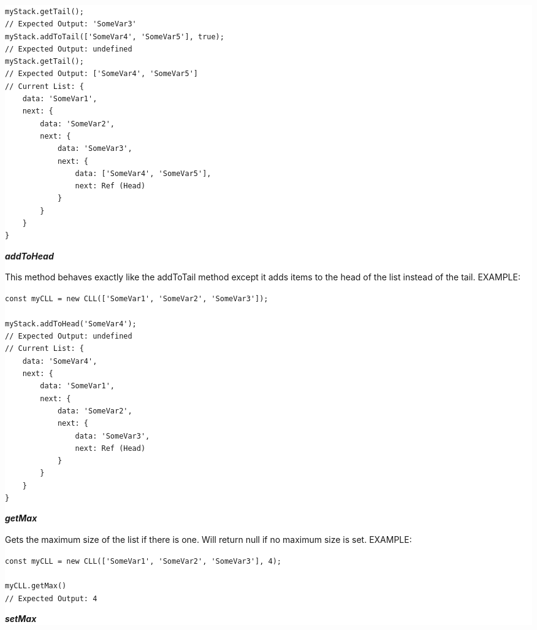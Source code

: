     myStack.getTail();
    // Expected Output: 'SomeVar3'
    myStack.addToTail(['SomeVar4', 'SomeVar5'], true);
    // Expected Output: undefined
    myStack.getTail();
    // Expected Output: ['SomeVar4', 'SomeVar5']
    // Current List: {
        data: 'SomeVar1',
        next: {
            data: 'SomeVar2',
            next: {
                data: 'SomeVar3',
                next: {
                    data: ['SomeVar4', 'SomeVar5'],
                    next: Ref (Head)
                }
            }
        }
    }

***addToHead***

This method behaves exactly like the addToTail method except it adds items to the head of the list instead of the tail.
EXAMPLE:

    const myCLL = new CLL(['SomeVar1', 'SomeVar2', 'SomeVar3']);

    myStack.addToHead('SomeVar4');
    // Expected Output: undefined
    // Current List: {
        data: 'SomeVar4',
        next: {
            data: 'SomeVar1',
            next: {
                data: 'SomeVar2',
                next: {
                    data: 'SomeVar3',
                    next: Ref (Head)
                }
            }
        }
    }

***getMax***

Gets the maximum size of the list if there is one. Will return null if no maximum size is set.
EXAMPLE:

    const myCLL = new CLL(['SomeVar1', 'SomeVar2', 'SomeVar3'], 4);

    myCLL.getMax()
    // Expected Output: 4

***setMax***
